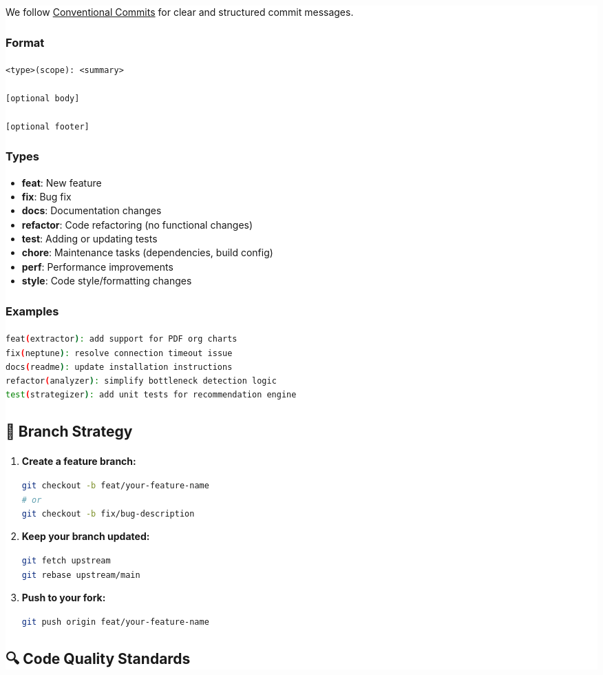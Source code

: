 We follow [Conventional Commits](https://www.conventionalcommits.org/) for clear and structured commit messages.

### Format
```
<type>(scope): <summary>

[optional body]

[optional footer]
```

### Types
- **feat**: New feature
- **fix**: Bug fix
- **docs**: Documentation changes
- **refactor**: Code refactoring (no functional changes)
- **test**: Adding or updating tests
- **chore**: Maintenance tasks (dependencies, build config)
- **perf**: Performance improvements
- **style**: Code style/formatting changes

### Examples
```bash
feat(extractor): add support for PDF org charts
fix(neptune): resolve connection timeout issue
docs(readme): update installation instructions
refactor(analyzer): simplify bottleneck detection logic
test(strategizer): add unit tests for recommendation engine
```

## 🌿 Branch Strategy

1. **Create a feature branch:**
   ```bash
   git checkout -b feat/your-feature-name
   # or
   git checkout -b fix/bug-description
   ```

2. **Keep your branch updated:**
   ```bash
   git fetch upstream
   git rebase upstream/main
   ```

3. **Push to your fork:**
   ```bash
   git push origin feat/your-feature-name
   ```

## 🔍 Code Quality Standards
